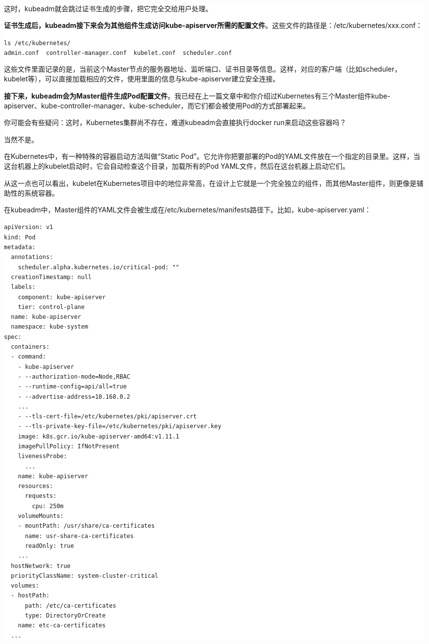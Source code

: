 这时，kubeadm就会跳过证书生成的步骤，把它完全交给用户处理。

**证书生成后，kubeadm接下来会为其他组件生成访问kube-apiserver所需的配置文件**。这些文件的路径是：/etc/kubernetes/xxx.conf：

```
ls /etc/kubernetes/
admin.conf  controller-manager.conf  kubelet.conf  scheduler.conf
```

这些文件里面记录的是，当前这个Master节点的服务器地址、监听端口、证书目录等信息。这样，对应的客户端（比如scheduler，kubelet等），可以直接加载相应的文件，使用里面的信息与kube-apiserver建立安全连接。

**接下来，kubeadm会为Master组件生成Pod配置文件**。我已经在上一篇文章中和你介绍过Kubernetes有三个Master组件kube-apiserver、kube-controller-manager、kube-scheduler，而它们都会被使用Pod的方式部署起来。

你可能会有些疑问：这时，Kubernetes集群尚不存在，难道kubeadm会直接执行docker run来启动这些容器吗？

当然不是。

在Kubernetes中，有一种特殊的容器启动方法叫做“Static Pod”。它允许你把要部署的Pod的YAML文件放在一个指定的目录里。这样，当这台机器上的kubelet启动时，它会自动检查这个目录，加载所有的Pod YAML文件，然后在这台机器上启动它们。

从这一点也可以看出，kubelet在Kubernetes项目中的地位非常高，在设计上它就是一个完全独立的组件，而其他Master组件，则更像是辅助性的系统容器。

在kubeadm中，Master组件的YAML文件会被生成在/etc/kubernetes/manifests路径下。比如，kube-apiserver.yaml：

```
apiVersion: v1
kind: Pod
metadata:
  annotations:
    scheduler.alpha.kubernetes.io/critical-pod: ""
  creationTimestamp: null
  labels:
    component: kube-apiserver
    tier: control-plane
  name: kube-apiserver
  namespace: kube-system
spec:
  containers:
  - command:
    - kube-apiserver
    - --authorization-mode=Node,RBAC
    - --runtime-config=api/all=true
    - --advertise-address=10.168.0.2
    ...
    - --tls-cert-file=/etc/kubernetes/pki/apiserver.crt
    - --tls-private-key-file=/etc/kubernetes/pki/apiserver.key
    image: k8s.gcr.io/kube-apiserver-amd64:v1.11.1
    imagePullPolicy: IfNotPresent
    livenessProbe:
      ...
    name: kube-apiserver
    resources:
      requests:
        cpu: 250m
    volumeMounts:
    - mountPath: /usr/share/ca-certificates
      name: usr-share-ca-certificates
      readOnly: true
    ...
  hostNetwork: true
  priorityClassName: system-cluster-critical
  volumes:
  - hostPath:
      path: /etc/ca-certificates
      type: DirectoryOrCreate
    name: etc-ca-certificates
  ...
```